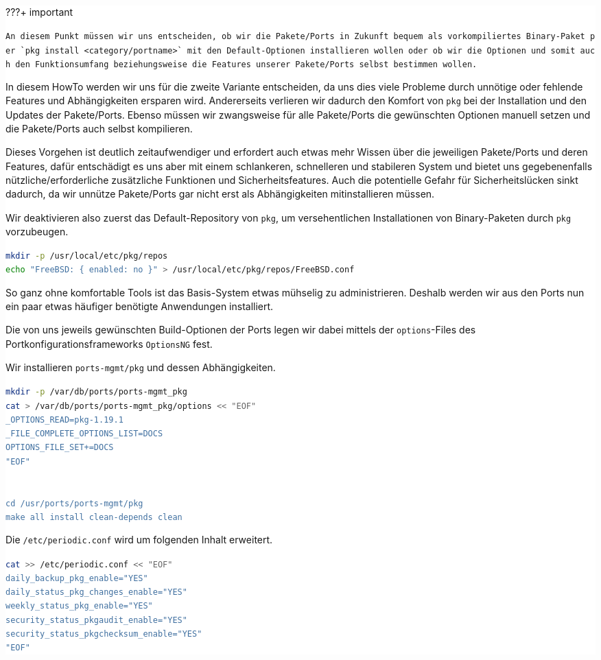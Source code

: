 ???+ important

    An diesem Punkt müssen wir uns entscheiden, ob wir die Pakete/Ports in Zukunft bequem als vorkompiliertes Binary-Paket per `pkg install <category/portname>` mit den Default-Optionen installieren wollen oder ob wir die Optionen und somit auch den Funktionsumfang beziehungsweise die Features unserer Pakete/Ports selbst bestimmen wollen.

In diesem HowTo werden wir uns für die zweite Variante entscheiden, da uns dies viele Probleme durch unnötige oder fehlende Features und Abhängigkeiten ersparen wird. Andererseits verlieren wir dadurch den Komfort von `pkg` bei der Installation und den Updates der Pakete/Ports. Ebenso müssen wir zwangsweise für alle Pakete/Ports die gewünschten Optionen manuell setzen und die Pakete/Ports auch selbst kompilieren.

Dieses Vorgehen ist deutlich zeitaufwendiger und erfordert auch etwas mehr Wissen über die jeweiligen Pakete/Ports und deren Features, dafür entschädigt es uns aber mit einem schlankeren, schnelleren und stabileren System und bietet uns gegebenenfalls nützliche/erforderliche zusätzliche Funktionen und Sicherheitsfeatures. Auch die potentielle Gefahr für Sicherheitslücken sinkt dadurch, da wir unnütze Pakete/Ports gar nicht erst als Abhängigkeiten mitinstallieren müssen.

Wir deaktivieren also zuerst das Default-Repository von `pkg`, um versehentlichen Installationen von Binary-Paketen durch `pkg` vorzubeugen.

``` bash
mkdir -p /usr/local/etc/pkg/repos
echo "FreeBSD: { enabled: no }" > /usr/local/etc/pkg/repos/FreeBSD.conf
```

So ganz ohne komfortable Tools ist das Basis-System etwas mühselig zu administrieren. Deshalb werden wir aus den Ports nun ein paar etwas häufiger benötigte Anwendungen installiert.

Die von uns jeweils gewünschten Build-Optionen der Ports legen wir dabei mittels der `options`-Files des Portkonfigurationsframeworks `OptionsNG` fest.

Wir installieren `ports-mgmt/pkg` und dessen Abhängigkeiten.

``` bash
mkdir -p /var/db/ports/ports-mgmt_pkg
cat > /var/db/ports/ports-mgmt_pkg/options << "EOF"
_OPTIONS_READ=pkg-1.19.1
_FILE_COMPLETE_OPTIONS_LIST=DOCS
OPTIONS_FILE_SET+=DOCS
"EOF"


cd /usr/ports/ports-mgmt/pkg
make all install clean-depends clean
```

Die `/etc/periodic.conf` wird um folgenden Inhalt erweitert.

``` bash
cat >> /etc/periodic.conf << "EOF"
daily_backup_pkg_enable="YES"
daily_status_pkg_changes_enable="YES"
weekly_status_pkg_enable="YES"
security_status_pkgaudit_enable="YES"
security_status_pkgchecksum_enable="YES"
"EOF"
```
